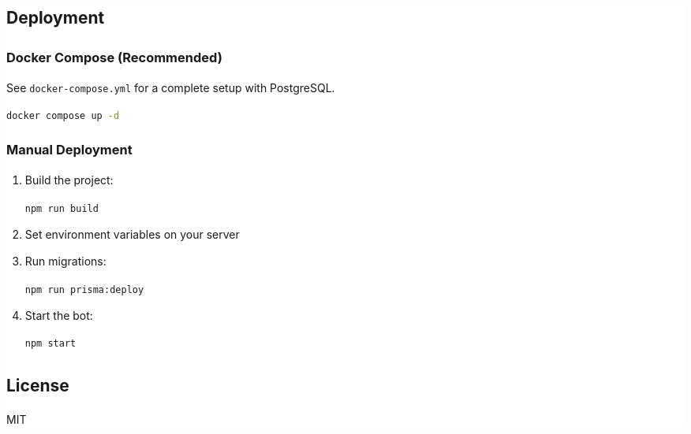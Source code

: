 ## Deployment

### Docker Compose (Recommended)

See `docker-compose.yml` for a complete setup with PostgreSQL.

```bash
docker compose up -d
```

### Manual Deployment

1. Build the project:

   ```bash
   npm run build
   ```

2. Set environment variables on your server

3. Run migrations:

   ```bash
   npm run prisma:deploy
   ```

4. Start the bot:

   ```bash
   npm start
   ```

## License

MIT
